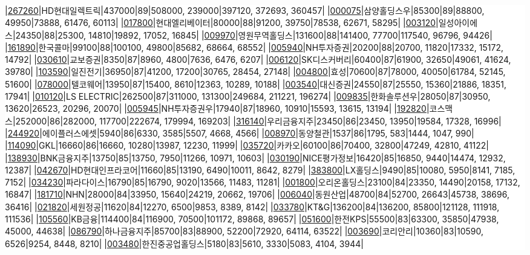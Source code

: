 |[267260](https://finance.daum.net/quotes/A267260)|HD현대일렉트릭|437000|89|508000, 239000|397120, 372693, 360457|
|[000075](https://finance.daum.net/quotes/A000075)|삼양홀딩스우|85300|89|88800, 49950|73888, 61476, 60113|
|[017800](https://finance.daum.net/quotes/A017800)|현대엘리베이터|80000|88|91200, 39750|78538, 62671, 58295|
|[003120](https://finance.daum.net/quotes/A003120)|일성아이에스|24350|88|25300, 14810|19892, 17052, 16845|
|[009970](https://finance.daum.net/quotes/A009970)|영원무역홀딩스|131600|88|141400, 77700|117540, 96796, 94426|
|[161890](https://finance.daum.net/quotes/A161890)|한국콜마|99100|88|100100, 49800|85682, 68664, 68552|
|[005940](https://finance.daum.net/quotes/A005940)|NH투자증권|20200|88|20700, 11820|17332, 15172, 14792|
|[030610](https://finance.daum.net/quotes/A030610)|교보증권|8350|87|8960, 4800|7636, 6476, 6207|
|[006120](https://finance.daum.net/quotes/A006120)|SK디스커버리|60400|87|61900, 32650|49061, 41624, 39780|
|[103590](https://finance.daum.net/quotes/A103590)|일진전기|36950|87|41200, 17200|30765, 28454, 27148|
|[004800](https://finance.daum.net/quotes/A004800)|효성|70600|87|78000, 40050|61784, 52145, 51600|
|[078000](https://finance.daum.net/quotes/A078000)|텔코웨어|13950|87|15400, 8610|12363, 10289, 10188|
|[003540](https://finance.daum.net/quotes/A003540)|대신증권|24550|87|25550, 15360|21886, 18351, 17941|
|[010120](https://finance.daum.net/quotes/A010120)|LS ELECTRIC|262500|87|311000, 131300|249684, 211221, 196274|
|[009835](https://finance.daum.net/quotes/A009835)|한화솔루션우|28050|87|30950, 13620|26523, 20296, 20070|
|[005945](https://finance.daum.net/quotes/A005945)|NH투자증권우|17940|87|18960, 10910|15593, 13615, 13194|
|[192820](https://finance.daum.net/quotes/A192820)|코스맥스|252000|86|282000, 117700|222674, 179994, 169203|
|[316140](https://finance.daum.net/quotes/A316140)|우리금융지주|23450|86|23450, 13950|19584, 17328, 16996|
|[244920](https://finance.daum.net/quotes/A244920)|에이플러스에셋|5940|86|6330, 3585|5507, 4668, 4566|
|[008970](https://finance.daum.net/quotes/A008970)|동양철관|1537|86|1795, 583|1444, 1047, 990|
|[114090](https://finance.daum.net/quotes/A114090)|GKL|16660|86|16660, 10280|13987, 12230, 11999|
|[035720](https://finance.daum.net/quotes/A035720)|카카오|60100|86|70400, 32800|47249, 42810, 41122|
|[138930](https://finance.daum.net/quotes/A138930)|BNK금융지주|13750|85|13750, 7950|11266, 10971, 10603|
|[030190](https://finance.daum.net/quotes/A030190)|NICE평가정보|16420|85|16850, 9440|14474, 12932, 12387|
|[042670](https://finance.daum.net/quotes/A042670)|HD현대인프라코어|11660|85|13190, 6490|10011, 8642, 8279|
|[383800](https://finance.daum.net/quotes/A383800)|LX홀딩스|9490|85|10080, 5950|8141, 7185, 7152|
|[034230](https://finance.daum.net/quotes/A034230)|파라다이스|16790|85|16790, 9020|13566, 11483, 11281|
|[001800](https://finance.daum.net/quotes/A001800)|오리온홀딩스|23100|84|23350, 14490|20158, 17132, 16847|
|[181710](https://finance.daum.net/quotes/A181710)|NHN|28000|84|33950, 15640|24219, 20662, 19706|
|[006040](https://finance.daum.net/quotes/A006040)|동원산업|48700|84|52700, 26643|45738, 38696, 36416|
|[021820](https://finance.daum.net/quotes/A021820)|세원정공|11620|84|12270, 6500|9853, 8389, 8142|
|[033780](https://finance.daum.net/quotes/A033780)|KT&G|136200|84|136200, 85800|121128, 111918, 111536|
|[105560](https://finance.daum.net/quotes/A105560)|KB금융|114400|84|116900, 70500|101172, 89868, 89657|
|[051600](https://finance.daum.net/quotes/A051600)|한전KPS|55500|83|63300, 35850|47938, 45000, 44638|
|[086790](https://finance.daum.net/quotes/A086790)|하나금융지주|85700|83|88900, 52200|72920, 64114, 63522|
|[003690](https://finance.daum.net/quotes/A003690)|코리안리|10360|83|10590, 6526|9254, 8448, 8210|
|[003480](https://finance.daum.net/quotes/A003480)|한진중공업홀딩스|5180|83|5610, 3330|5083, 4104, 3944|